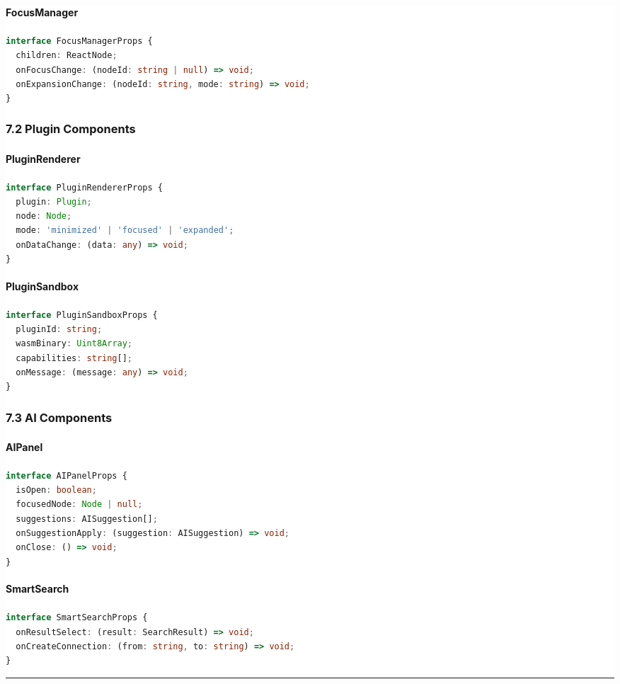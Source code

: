 #### FocusManager
```typescript
interface FocusManagerProps {
  children: ReactNode;
  onFocusChange: (nodeId: string | null) => void;
  onExpansionChange: (nodeId: string, mode: string) => void;
}
```

### 7.2 Plugin Components

#### PluginRenderer
```typescript
interface PluginRendererProps {
  plugin: Plugin;
  node: Node;
  mode: 'minimized' | 'focused' | 'expanded';
  onDataChange: (data: any) => void;
}
```

#### PluginSandbox
```typescript
interface PluginSandboxProps {
  pluginId: string;
  wasmBinary: Uint8Array;
  capabilities: string[];
  onMessage: (message: any) => void;
}
```

### 7.3 AI Components

#### AIPanel
```typescript
interface AIPanelProps {
  isOpen: boolean;
  focusedNode: Node | null;
  suggestions: AISuggestion[];
  onSuggestionApply: (suggestion: AISuggestion) => void;
  onClose: () => void;
}
```

#### SmartSearch
```typescript
interface SmartSearchProps {
  onResultSelect: (result: SearchResult) => void;
  onCreateConnection: (from: string, to: string) => void;
}
```

---

